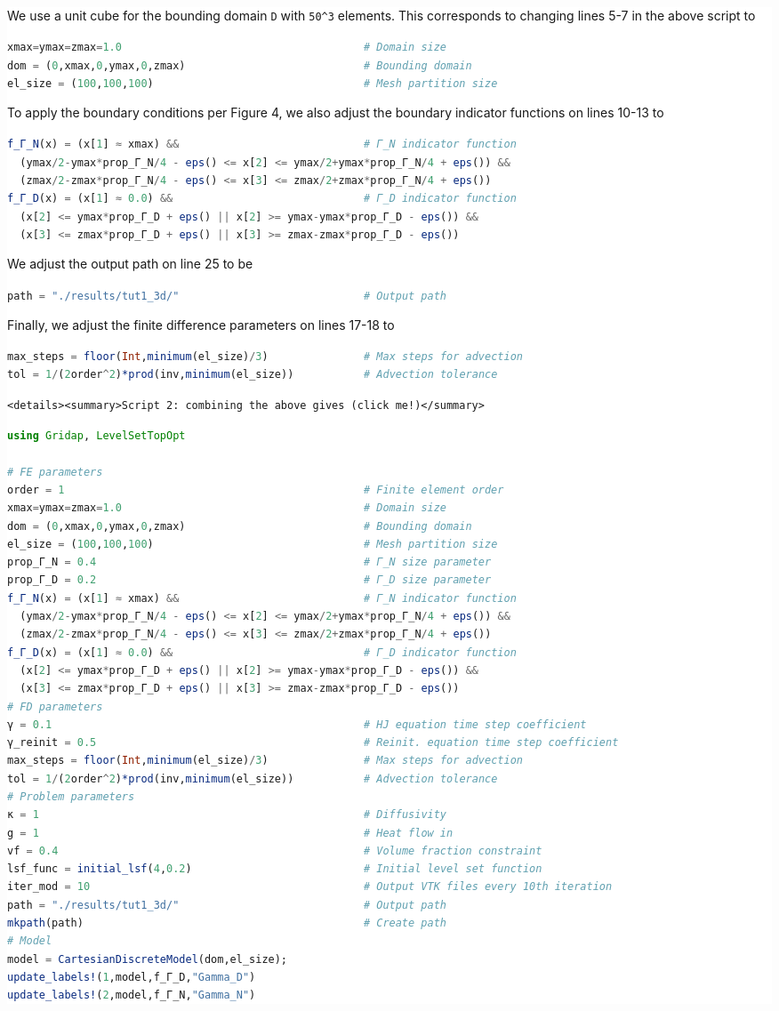 We use a unit cube for the bounding domain ``D`` with ``50^3`` elements. This corresponds to changing lines 5-7 in the above script to  

```julia
xmax=ymax=zmax=1.0                                      # Domain size
dom = (0,xmax,0,ymax,0,zmax)                            # Bounding domain
el_size = (100,100,100)                                 # Mesh partition size
```

To apply the boundary conditions per Figure 4, we also adjust the boundary indicator functions on lines 10-13 to

```julia
f_Γ_N(x) = (x[1] ≈ xmax) &&                             # Γ_N indicator function
  (ymax/2-ymax*prop_Γ_N/4 - eps() <= x[2] <= ymax/2+ymax*prop_Γ_N/4 + eps()) &&
  (zmax/2-zmax*prop_Γ_N/4 - eps() <= x[3] <= zmax/2+zmax*prop_Γ_N/4 + eps())
f_Γ_D(x) = (x[1] ≈ 0.0) &&                              # Γ_D indicator function
  (x[2] <= ymax*prop_Γ_D + eps() || x[2] >= ymax-ymax*prop_Γ_D - eps()) &&
  (x[3] <= zmax*prop_Γ_D + eps() || x[3] >= zmax-zmax*prop_Γ_D - eps())
```

We adjust the output path on line 25 to be
```julia
path = "./results/tut1_3d/"                             # Output path
```

Finally, we adjust the finite difference parameters on lines 17-18 to
```julia
max_steps = floor(Int,minimum(el_size)/3)               # Max steps for advection
tol = 1/(2order^2)*prod(inv,minimum(el_size))           # Advection tolerance
```

```@raw html
<details><summary>Script 2: combining the above gives (click me!)</summary>
```

```julia
using Gridap, LevelSetTopOpt

# FE parameters
order = 1                                               # Finite element order
xmax=ymax=zmax=1.0                                      # Domain size
dom = (0,xmax,0,ymax,0,zmax)                            # Bounding domain
el_size = (100,100,100)                                 # Mesh partition size
prop_Γ_N = 0.4                                          # Γ_N size parameter
prop_Γ_D = 0.2                                          # Γ_D size parameter
f_Γ_N(x) = (x[1] ≈ xmax) &&                             # Γ_N indicator function
  (ymax/2-ymax*prop_Γ_N/4 - eps() <= x[2] <= ymax/2+ymax*prop_Γ_N/4 + eps()) &&
  (zmax/2-zmax*prop_Γ_N/4 - eps() <= x[3] <= zmax/2+zmax*prop_Γ_N/4 + eps())
f_Γ_D(x) = (x[1] ≈ 0.0) &&                              # Γ_D indicator function
  (x[2] <= ymax*prop_Γ_D + eps() || x[2] >= ymax-ymax*prop_Γ_D - eps()) &&
  (x[3] <= zmax*prop_Γ_D + eps() || x[3] >= zmax-zmax*prop_Γ_D - eps())
# FD parameters
γ = 0.1                                                 # HJ equation time step coefficient
γ_reinit = 0.5                                          # Reinit. equation time step coefficient
max_steps = floor(Int,minimum(el_size)/3)               # Max steps for advection
tol = 1/(2order^2)*prod(inv,minimum(el_size))           # Advection tolerance
# Problem parameters
κ = 1                                                   # Diffusivity
g = 1                                                   # Heat flow in
vf = 0.4                                                # Volume fraction constraint
lsf_func = initial_lsf(4,0.2)                           # Initial level set function
iter_mod = 10                                           # Output VTK files every 10th iteration
path = "./results/tut1_3d/"                             # Output path
mkpath(path)                                            # Create path
# Model
model = CartesianDiscreteModel(dom,el_size);
update_labels!(1,model,f_Γ_D,"Gamma_D")
update_labels!(2,model,f_Γ_N,"Gamma_N")
```